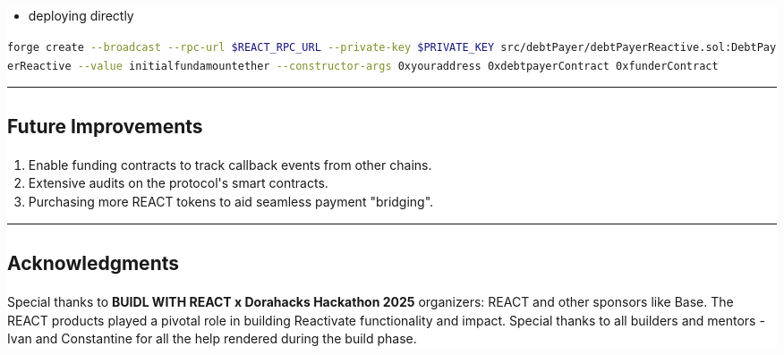   ```bash
  ```
  - deploying directly
  ```bash
  forge create --broadcast --rpc-url $REACT_RPC_URL --private-key $PRIVATE_KEY src/debtPayer/debtPayerReactive.sol:DebtPayerReactive --value initialfundamountether --constructor-args 0xyouraddress 0xdebtpayerContract 0xfunderContract
  ```
---  

## Future Improvements

1. Enable funding contracts to track callback events from other chains.
2. Extensive audits on the protocol's smart contracts.
3. Purchasing more REACT tokens to aid seamless payment "bridging".

---  

## Acknowledgments  

Special thanks to **BUIDL WITH REACT x Dorahacks Hackathon 2025** organizers: REACT and other sponsors like Base. The REACT products played a pivotal role in building Reactivate functionality and impact. Special thanks to all builders and mentors - Ivan and Constantine for all the help rendered during the build phase.
